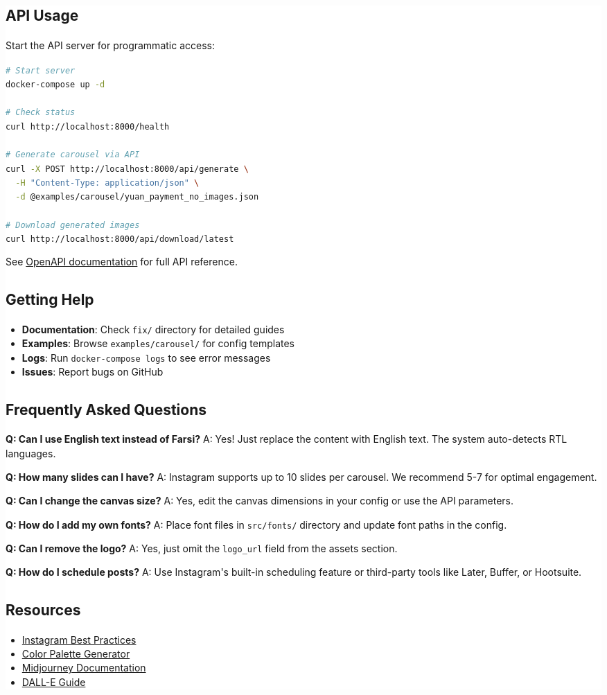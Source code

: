 ## API Usage

Start the API server for programmatic access:

```bash
# Start server
docker-compose up -d

# Check status
curl http://localhost:8000/health

# Generate carousel via API
curl -X POST http://localhost:8000/api/generate \
  -H "Content-Type: application/json" \
  -d @examples/carousel/yuan_payment_no_images.json

# Download generated images
curl http://localhost:8000/api/download/latest
```

See [OpenAPI documentation](../docs/openapi.yaml) for full API reference.

## Getting Help

- **Documentation**: Check `fix/` directory for detailed guides
- **Examples**: Browse `examples/carousel/` for config templates
- **Logs**: Run `docker-compose logs` to see error messages
- **Issues**: Report bugs on GitHub

## Frequently Asked Questions

**Q: Can I use English text instead of Farsi?**
A: Yes! Just replace the content with English text. The system auto-detects RTL languages.

**Q: How many slides can I have?**
A: Instagram supports up to 10 slides per carousel. We recommend 5-7 for optimal engagement.

**Q: Can I change the canvas size?**
A: Yes, edit the canvas dimensions in your config or use the API parameters.

**Q: How do I add my own fonts?**
A: Place font files in `src/fonts/` directory and update font paths in the config.

**Q: Can I remove the logo?**
A: Yes, just omit the `logo_url` field from the assets section.

**Q: How do I schedule posts?**
A: Use Instagram's built-in scheduling feature or third-party tools like Later, Buffer, or Hootsuite.

## Resources

- [Instagram Best Practices](https://business.instagram.com/blog)
- [Color Palette Generator](https://coolors.co)
- [Midjourney Documentation](https://docs.midjourney.com)
- [DALL-E Guide](https://help.openai.com/en/articles/6654000-dall-e-guide)
